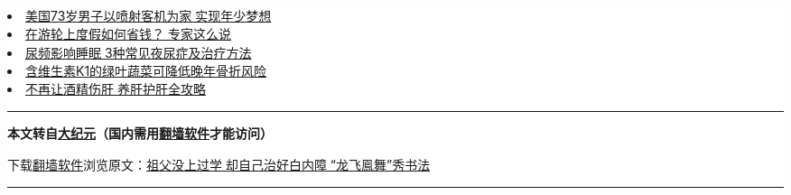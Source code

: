 <li><a href="https://github.com/19920513/djy/blob/master/gb/22/12/29/n13894250.md#1">美国73岁男子以喷射客机为家 实现年少梦想</a></li>
<li><a href="https://github.com/19920513/djy/blob/master/gb/22/12/30/n13895183.md#1">在游轮上度假如何省钱？ 专家这么说</a></li>
<li><a href="https://github.com/19920513/djy/blob/master/gb/22/12/28/n13893675.md#1">尿频影响睡眠 3种常见夜尿症及治疗方法</a></li>
<li><a href="https://github.com/19920513/djy/blob/master/gb/22/12/29/n13894434.md#1">含维生素K1的绿叶蔬菜可降低晚年骨折风险</a></li>
<li><a href="https://github.com/19920513/djy/blob/master/gb/22/12/12/n13883334.md#1">不再让酒精伤肝 养肝护肝全攻略</a></li>
<hr>

<strong>本文转自<a href="https://www.epochtimes.com">大纪元</a>（国内需用<a href="https://github.com/19920513/www/blob/master/README.md#8">翻墙软件</a>才能访问）</strong><p>下载<a href="https://github.com/19920513/www/blob/master/README.md#8">翻墙软件</a>浏览原文：<a href="https://www.epochtimes.com/gb/19/12/25/n11743970.htm">祖父没上过学  却自己治好白内障 “龙飞鳯舞”秀书法</a></p><hr>
